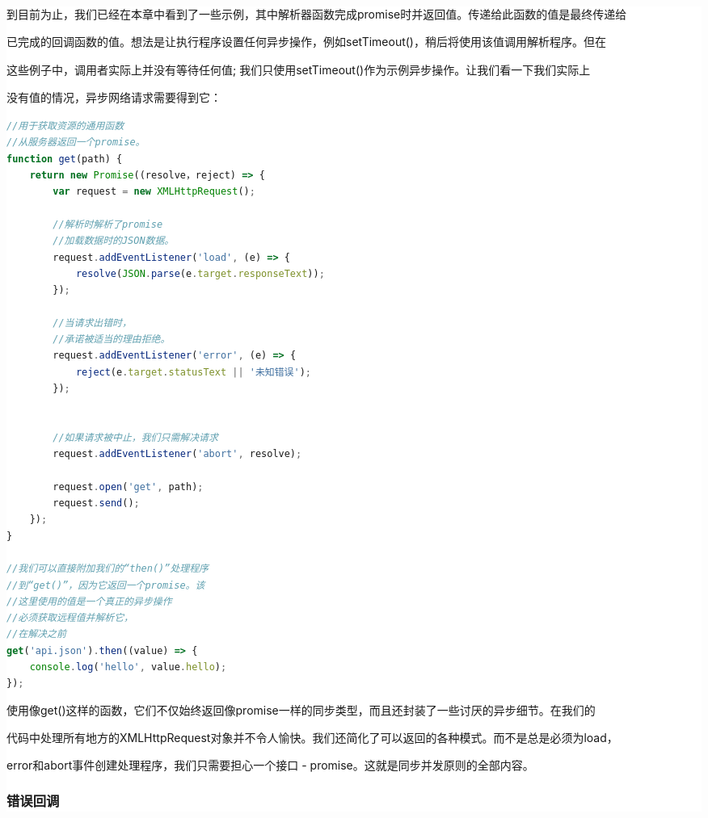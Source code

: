 到目前为止，我们已经在本章中看到了一些示例，其中解析器函数完成promise时并返回值。传递给此函数的值是最终传递给

已完成的回调函数的值。想法是让执行程序设置任何异步操作，例如setTimeout()，稍后将使用该值调用解析程序。但在

这些例子中，调用者实际上并没有等待任何值; 我们只使用setTimeout()作为示例异步操作。让我们看一下我们实际上

没有值的情况，异步网络请求需要得到它：

```javascript
//用于获取资源的通用函数
//从服务器返回一个promise。
function get(path) {
	return new Promise((resolve，reject) => {
		var request = new XMLHttpRequest();
		
		//解析时解析了promise
		//加载数据时的JSON数据。
		request.addEventListener('load', (e) => {
			resolve(JSON.parse(e.target.responseText));
		});

		//当请求出错时，
		//承诺被适当的理由拒绝。
		request.addEventListener('error', (e) => {
			reject(e.target.statusText || '未知错误');
		});


		//如果请求被中止，我们只需解决请求
		request.addEventListener('abort', resolve);
		
		request.open('get', path);
		request.send();
	});
}

//我们可以直接附加我们的“then()”处理程序
//到“get()”，因为它返回一个promise。该
//这里使用的值是一个真正的异步操作
//必须获取远程值并解析它，
//在解决之前 
get('api.json').then((value) => {
	console.log('hello', value.hello);
});
```


使用像get()这样的函数，它们不仅始终返回像promise一样的同步类型，而且还封装了一些讨厌的异步细节。在我们的

代码中处理所有地方的XMLHttpRequest对象并不令人愉快。我们还简化了可以返回的各种模式。而不是总是必须为load，

error和abort事件创建处理程序，我们只需要担心一个接口 - promise。这就是同步并发原则的全部内容。


### 错误回调
